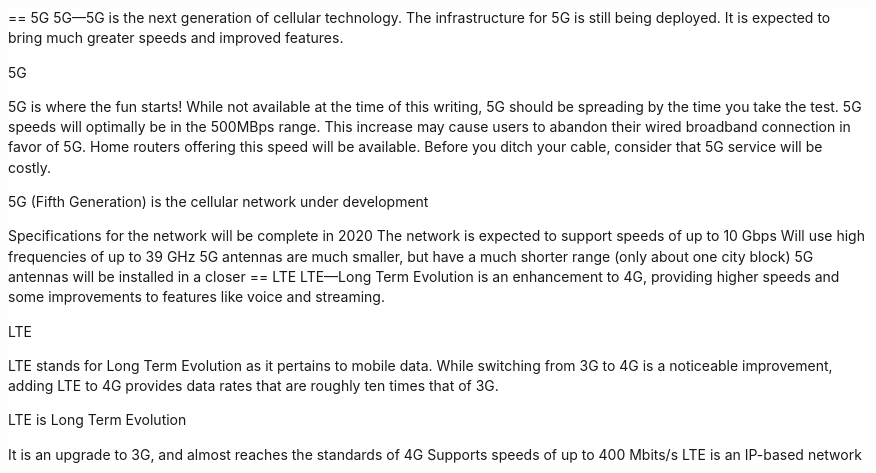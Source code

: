 == 5G
5G—5G is the next generation of cellular technology. The infrastructure for 5G
is still being deployed. It is expected to bring much greater speeds and
improved features.

5G

5G is where the fun starts! While not available at the time of this writing, 5G
should be spreading by the time you take the test. 5G speeds will optimally be
in the 500MBps range. This increase may cause users to abandon their wired
broadband connection in favor of 5G. Home routers offering this speed will be
available. Before you ditch your cable, consider that 5G service will be
costly.

5G (Fifth Generation) is the cellular network
under development
 
Specifications for the network will be complete
in 2020
The network is expected to support speeds of
up to 10 Gbps
Will use high frequencies of up to 39 GHz
5G antennas are much smaller, but have a much
shorter range (only about one city block)
5G antennas will be installed in a closer
== LTE
LTE—Long Term Evolution is an enhancement to 4G, providing higher speeds and
some improvements to features like voice and streaming.

LTE

LTE stands for Long Term Evolution as it pertains to mobile data. While
switching from 3G to 4G is a noticeable improvement, adding LTE to 4G provides
data rates that are roughly ten times that of 3G.

LTE is Long Term Evolution
 
It is an upgrade to 3G, and almost reaches the
standards of 4G
Supports speeds of up to 400 Mbits/s
LTE is an IP-based network
